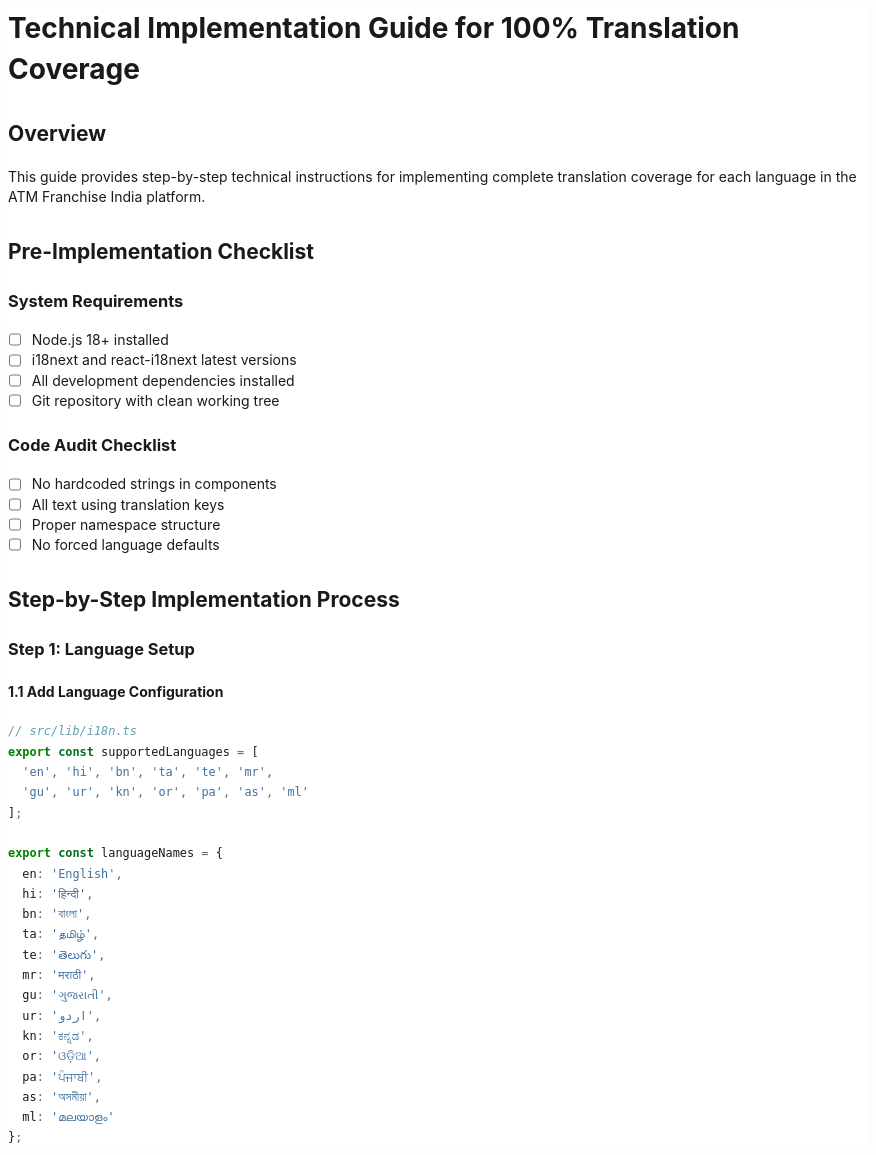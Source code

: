 # Technical Implementation Guide for 100% Translation Coverage

## Overview
This guide provides step-by-step technical instructions for implementing complete translation coverage for each language in the ATM Franchise India platform.

## Pre-Implementation Checklist

### System Requirements
- [ ] Node.js 18+ installed
- [ ] i18next and react-i18next latest versions
- [ ] All development dependencies installed
- [ ] Git repository with clean working tree

### Code Audit Checklist
- [ ] No hardcoded strings in components
- [ ] All text using translation keys
- [ ] Proper namespace structure
- [ ] No forced language defaults

## Step-by-Step Implementation Process

### Step 1: Language Setup

#### 1.1 Add Language Configuration
```typescript
// src/lib/i18n.ts
export const supportedLanguages = [
  'en', 'hi', 'bn', 'ta', 'te', 'mr', 
  'gu', 'ur', 'kn', 'or', 'pa', 'as', 'ml'
];

export const languageNames = {
  en: 'English',
  hi: 'हिन्दी',
  bn: 'বাংলা',
  ta: 'தமிழ்',
  te: 'తెలుగు',
  mr: 'मराठी',
  gu: 'ગુજરાતી',
  ur: 'اردو',
  kn: 'ಕನ್ನಡ',
  or: 'ଓଡ଼ିଆ',
  pa: 'ਪੰਜਾਬੀ',
  as: 'অসমীয়া',
  ml: 'മലയാളം'
};
```

